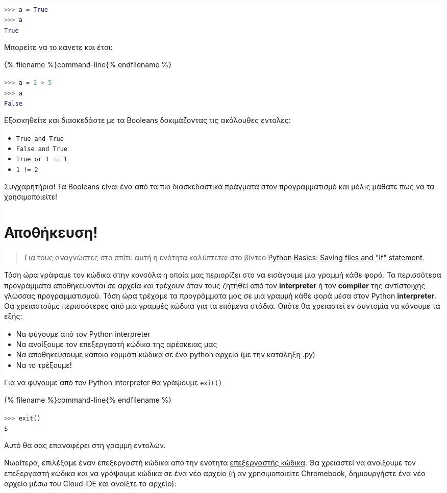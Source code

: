 ```python
>>> a = True
>>> a
True
```

Μπορείτε να το κάνετε και έτσι:

{% filename %}command-line{% endfilename %}

```python
>>> a = 2 > 5
>>> a
False
```

Εξασκηθείτε και διασκεδάστε με τα Booleans δοκιμάζοντας τις ακόλουθες εντολές:

- `True and True`
- `False and True`
- `True or 1 == 1`
- `1 != 2`

Συγχαρητήρια! Τα Booleans είναι ένα από τα πιο διασκεδαστικά πράγματα στον προγραμματισμό και μόλις μάθατε πως να τα χρησιμοποιείτε!

# Αποθήκευση!

> Για τους αναγνώστες στο σπίτι: αυτή η ενότητα καλύπτεται στο βίντεο [Python Basics: Saving files and "If" statement](https://www.youtube.com/watch?v=dOAg6QVAxyk).

Τόση ώρα γράφαμε τον κώδικα στην κονσόλα η οποία μας περιορίζει στο να εισάγουμε μια γραμμή κάθε φορά. Τα περισσότερα προγράμματα αποθηκεύονται σε αρχεία και τρέχουν όταν τους ζητηθεί από τον **interpreter** ή τον **compiler** της αντίστοιχης γλώσσας προγραμματισμού. Τόση ώρα τρέχαμε τα προγράμματα μας σε μια γραμμή κάθε φορά μέσα στον Python **interpreter**. Θα χρειαστούμς περισσότερες από μια γραμμές κώδικα για τα επόμενα στάδια. Οπότε θα χρειαστεί εν συντομία να κάνουμε τα εξής:

- Να φύγουμε από τον Python interpreter
- Να ανοίξουμε τον επεξεργαστή κώδικα της αρέσκειας μας
- Να αποθηκεύσουμε κάποιο κομμάτι κώδικα σε ένα python αρχείο (με την κατάληξη .py)
- Να το τρέξουμε!

Για να φύγουμε από τον Python interpreter θα γράψουμε `exit()`

{% filename %}command-line{% endfilename %}

```python
>>> exit()
$
```

Αυτό θα σας επαναφέρει στη γραμμή εντολών.

Νωρίτερα, επιλέξαμε έναν επεξεργαστή κώδικα από την ενότητα [επεξεργαστής κώδικα](../code_editor/README.md). Θα χρειαστεί να ανοίξουμε τον επεξεργαστή κώδικα και να γράψουμε κώδικα σε ένα νέο αρχείο (ή αν χρησιμοποιείτε Chromebook, δημιουργήστε ένα νέο αρχείο μέσω του Cloud IDE και ανοίξτε το αρχείο):
